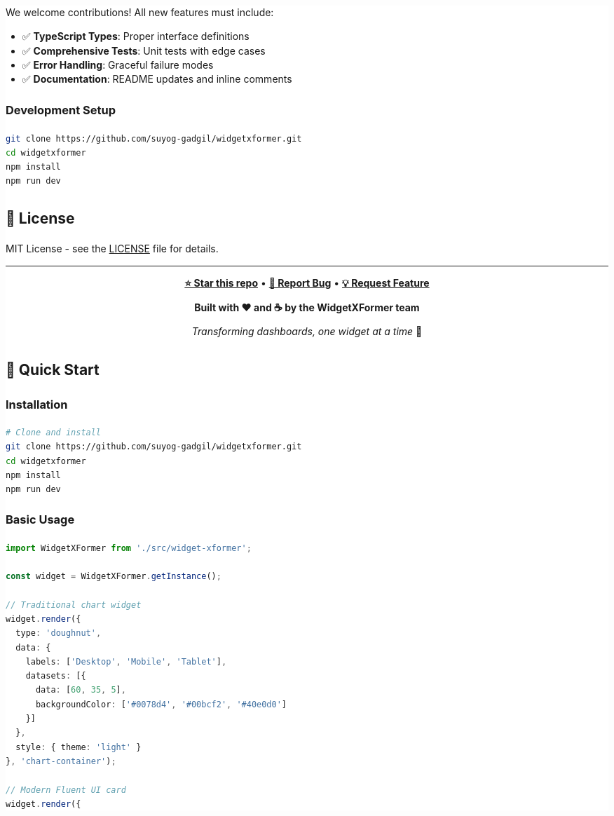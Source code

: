 We welcome contributions! All new features must include:
- ✅ **TypeScript Types**: Proper interface definitions
- ✅ **Comprehensive Tests**: Unit tests with edge cases
- ✅ **Error Handling**: Graceful failure modes
- ✅ **Documentation**: README updates and inline comments

### Development Setup
```bash
git clone https://github.com/suyog-gadgil/widgetxformer.git
cd widgetxformer
npm install
npm run dev
```

## 📄 License

MIT License - see the [LICENSE](LICENSE) file for details.

---

<div align="center">

**[⭐ Star this repo](https://github.com/suyog-gadgil/widgetxformer)** • **[🐛 Report Bug](https://github.com/suyog-gadgil/widgetxformer/issues)** • **[💡 Request Feature](https://github.com/suyog-gadgil/widgetxformer/issues)**

**Built with ❤️ and ☕ by the WidgetXFormer team**

*Transforming dashboards, one widget at a time* 🚀

</div>

## 🚀 Quick Start

### Installation

```bash
# Clone and install
git clone https://github.com/suyog-gadgil/widgetxformer.git
cd widgetxformer
npm install
npm run dev
```

### Basic Usage

```typescript
import WidgetXFormer from './src/widget-xformer';

const widget = WidgetXFormer.getInstance();

// Traditional chart widget
widget.render({
  type: 'doughnut',
  data: {
    labels: ['Desktop', 'Mobile', 'Tablet'],
    datasets: [{
      data: [60, 35, 5],
      backgroundColor: ['#0078d4', '#00bcf2', '#40e0d0']
    }]
  },
  style: { theme: 'light' }
}, 'chart-container');

// Modern Fluent UI card
widget.render({
```